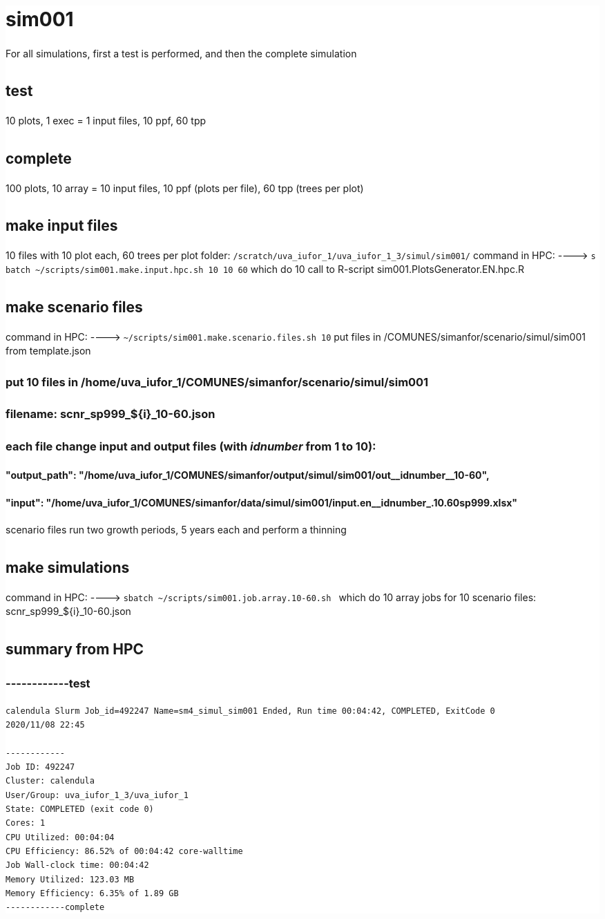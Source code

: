# sim001
For all simulations, first a test is performed, and then the complete simulation
## test
10 plots, 1 exec = 1 input files, 10 ppf, 60 tpp
## complete
100 plots, 10 array = 10 input files, 10 ppf (plots per file), 60 tpp (trees per plot)

## make input files
10 files with 10 plot each, 60 trees per plot 
folder: `/scratch/uva_iufor_1/uva_iufor_1_3/simul/sim001/`
command in HPC: 
          ----> `sbatch ~/scripts/sim001.make.input.hpc.sh 10 10 60`
which do 10 call to R-script sim001.PlotsGenerator.EN.hpc.R

## make scenario files
command in HPC: 
          ----> `~/scripts/sim001.make.scenario.files.sh 10`
put files in /COMUNES/simanfor/scenario/simul/sim001 from template.json
### put 10 files in  /home/uva_iufor_1/COMUNES/simanfor/scenario/simul/sim001
### filename: scnr_sp999_${i}_10-60.json
### each file change input and output files (with _idnumber_ from 1 to 10): 
#### "output_path": "/home/uva_iufor_1/COMUNES/simanfor/output/simul/sim001/out__idnumber__10-60",
#### "input": "/home/uva_iufor_1/COMUNES/simanfor/data/simul/sim001/input.en__idnumber_.10.60sp999.xlsx"
scenario files run two growth periods, 5 years each and perform a thinning

## make simulations
command in HPC: 
          ----> `sbatch ~/scripts/sim001.job.array.10-60.sh `
which do 10 array jobs for 10 scenario files: scnr_sp999_${i}_10-60.json

## summary from HPC

### ------------test
```
calendula Slurm Job_id=492247 Name=sm4_simul_sim001 Ended, Run time 00:04:42, COMPLETED, ExitCode 0
2020/11/08 22:45

------------
Job ID: 492247
Cluster: calendula
User/Group: uva_iufor_1_3/uva_iufor_1
State: COMPLETED (exit code 0)
Cores: 1
CPU Utilized: 00:04:04
CPU Efficiency: 86.52% of 00:04:42 core-walltime
Job Wall-clock time: 00:04:42
Memory Utilized: 123.03 MB
Memory Efficiency: 6.35% of 1.89 GB
------------complete

```
